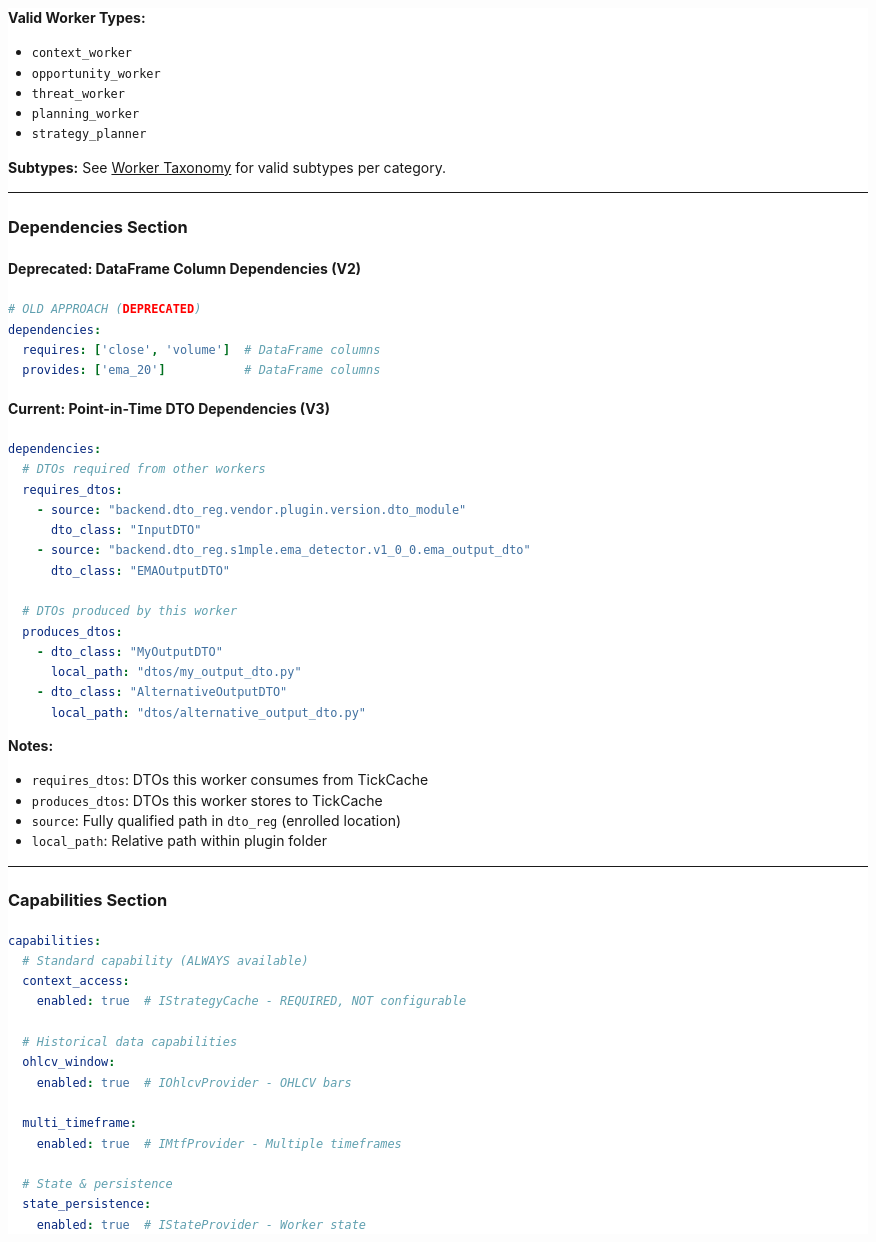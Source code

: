**Valid Worker Types:**
- `context_worker`
- `opportunity_worker`
- `threat_worker`
- `planning_worker`
- `strategy_planner`

**Subtypes:** See [Worker Taxonomy](WORKER_TAXONOMY.md) for valid subtypes per category.

---

### Dependencies Section

#### Deprecated: DataFrame Column Dependencies (V2)
```yaml
# OLD APPROACH (DEPRECATED)
dependencies:
  requires: ['close', 'volume']  # DataFrame columns
  provides: ['ema_20']           # DataFrame columns
```

#### Current: Point-in-Time DTO Dependencies (V3)

```yaml
dependencies:
  # DTOs required from other workers
  requires_dtos:
    - source: "backend.dto_reg.vendor.plugin.version.dto_module"
      dto_class: "InputDTO"
    - source: "backend.dto_reg.s1mple.ema_detector.v1_0_0.ema_output_dto"
      dto_class: "EMAOutputDTO"
  
  # DTOs produced by this worker
  produces_dtos:
    - dto_class: "MyOutputDTO"
      local_path: "dtos/my_output_dto.py"
    - dto_class: "AlternativeOutputDTO"
      local_path: "dtos/alternative_output_dto.py"
```

**Notes:**
- `requires_dtos`: DTOs this worker consumes from TickCache
- `produces_dtos`: DTOs this worker stores to TickCache
- `source`: Fully qualified path in `dto_reg` (enrolled location)
- `local_path`: Relative path within plugin folder

---

### Capabilities Section

```yaml
capabilities:
  # Standard capability (ALWAYS available)
  context_access:
    enabled: true  # IStrategyCache - REQUIRED, NOT configurable
  
  # Historical data capabilities
  ohlcv_window:
    enabled: true  # IOhlcvProvider - OHLCV bars
  
  multi_timeframe:
    enabled: true  # IMtfProvider - Multiple timeframes
  
  # State & persistence
  state_persistence:
    enabled: true  # IStateProvider - Worker state
```